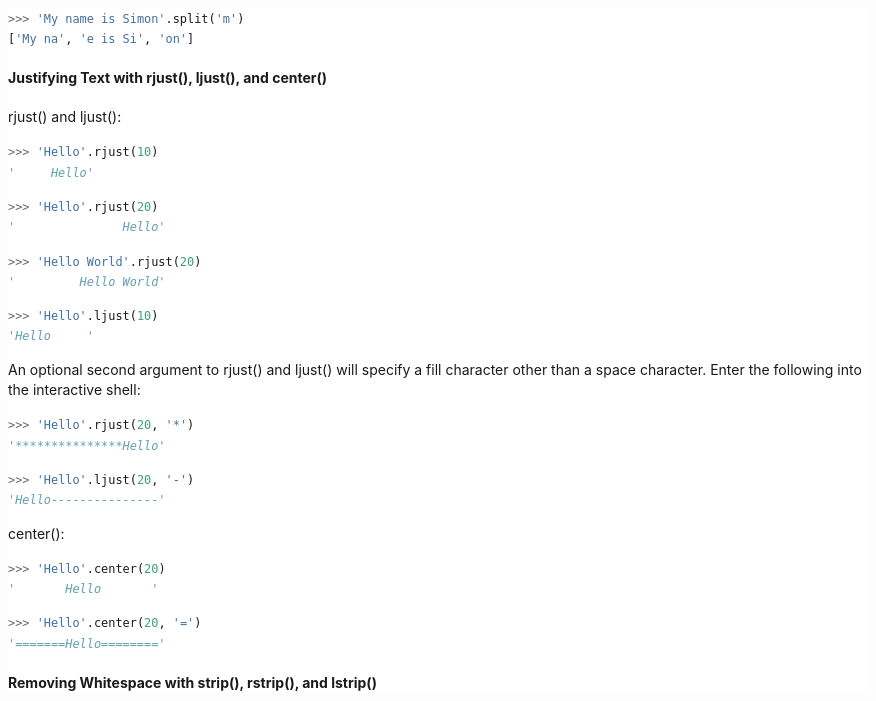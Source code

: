 ```python
>>> 'My name is Simon'.split('m')
['My na', 'e is Si', 'on']
```

#### Justifying Text with rjust\(\), ljust\(\), and center\(\) <a id="Justifying-Text-with-rjust(),-ljust(),-and-center()"></a>

rjust\(\) and ljust\(\):

```python
>>> 'Hello'.rjust(10)
'     Hello'
```

```python
>>> 'Hello'.rjust(20)
'               Hello'
```

```python
>>> 'Hello World'.rjust(20)
'         Hello World'
```

```python
>>> 'Hello'.ljust(10)
'Hello     '
```

An optional second argument to rjust\(\) and ljust\(\) will specify a fill character other than a space character. Enter the following into the interactive shell:

```python
>>> 'Hello'.rjust(20, '*')
'***************Hello'
```

```python
>>> 'Hello'.ljust(20, '-')
'Hello---------------'
```

center\(\):

```python
>>> 'Hello'.center(20)
'       Hello       '
```

```python
>>> 'Hello'.center(20, '=')
'=======Hello========'
```

#### Removing Whitespace with strip\(\), rstrip\(\), and lstrip\(\) <a id="Removing-Whitespace-with-strip(),-rstrip(),-and-lstrip()"></a>

